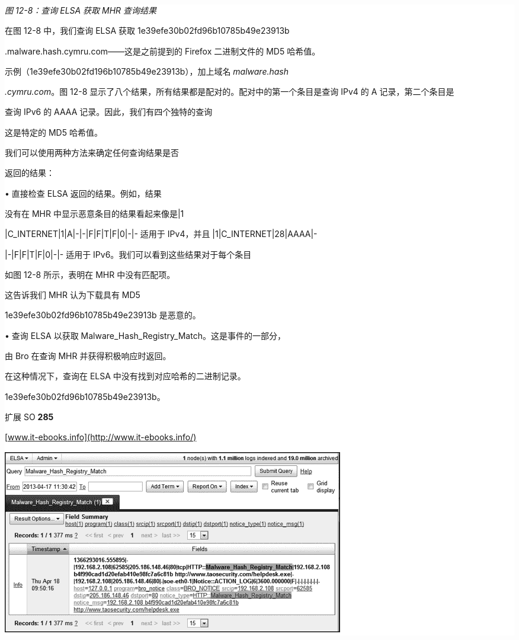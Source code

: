 *图 12-8：查询 ELSA 获取 MHR 查询结果*

在图 12-8 中，我们查询 ELSA 获取 1e39efe30b02fd96b10785b49e23913b

.malware.hash.cymru.com——这是之前提到的 Firefox 二进制文件的 MD5 哈希值。

示例（1e39efe30b02fd196b10785b49e23913b），加上域名 *malware.hash*

*.cymru.com*。图 12-8 显示了八个结果，所有结果都是配对的。配对中的第一个条目是查询 IPv4 的 A 记录，第二个条目是

查询 IPv6 的 AAAA 记录。因此，我们有四个独特的查询

这是特定的 MD5 哈希值。

我们可以使用两种方法来确定任何查询结果是否

返回的结果：

• 直接检查 ELSA 返回的结果。例如，结果

没有在 MHR 中显示恶意条目的结果看起来像是|1

|C_INTERNET|1|A|-|-|F|F|T|F|0|-|- 适用于 IPv4，并且 |1|C_INTERNET|28|AAAA|-

|-|F|F|T|F|0|-|- 适用于 IPv6。我们可以看到这些结果对于每个条目

如图 12-8 所示，表明在 MHR 中没有匹配项。

这告诉我们 MHR 认为下载具有 MD5

1e39efe30b02fd96b10785b49e23913b 是恶意的。

• 查询 ELSA 以获取 Malware_Hash_Registry_Match。这是事件的一部分，

由 Bro 在查询 MHR 并获得积极响应时返回。

在这种情况下，查询在 ELSA 中没有找到对应哈希的二进制记录。

1e39efe30b02fd96b10785b49e23913b。

扩展 SO **285**

[www.it-ebooks.info](http://www.it-ebooks.info/)

![Image 154](img/index-320_1.png)
